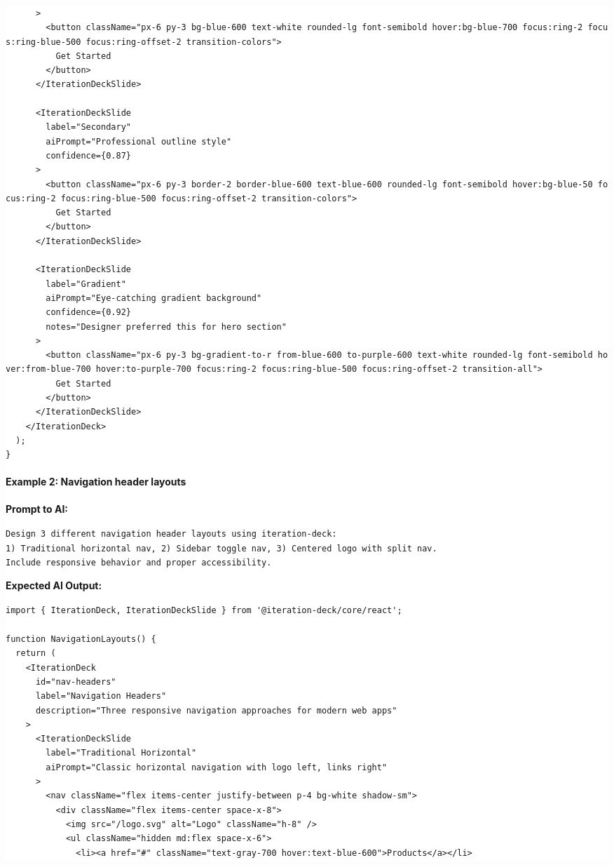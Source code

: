 ```tsx
      >
        <button className="px-6 py-3 bg-blue-600 text-white rounded-lg font-semibold hover:bg-blue-700 focus:ring-2 focus:ring-blue-500 focus:ring-offset-2 transition-colors">
          Get Started
        </button>
      </IterationDeckSlide>
      
      <IterationDeckSlide 
        label="Secondary" 
        aiPrompt="Professional outline style"
        confidence={0.87}
      >
        <button className="px-6 py-3 border-2 border-blue-600 text-blue-600 rounded-lg font-semibold hover:bg-blue-50 focus:ring-2 focus:ring-blue-500 focus:ring-offset-2 transition-colors">
          Get Started
        </button>
      </IterationDeckSlide>
      
      <IterationDeckSlide 
        label="Gradient" 
        aiPrompt="Eye-catching gradient background"
        confidence={0.92}
        notes="Designer preferred this for hero section"
      >
        <button className="px-6 py-3 bg-gradient-to-r from-blue-600 to-purple-600 text-white rounded-lg font-semibold hover:from-blue-700 hover:to-purple-700 focus:ring-2 focus:ring-blue-500 focus:ring-offset-2 transition-all">
          Get Started
        </button>
      </IterationDeckSlide>
    </IterationDeck>
  );
}
```

#### Example 2: Navigation header layouts

**Prompt to AI:**
```
Design 3 different navigation header layouts using iteration-deck: 
1) Traditional horizontal nav, 2) Sidebar toggle nav, 3) Centered logo with split nav. 
Include responsive behavior and proper accessibility.
```

**Expected AI Output:**
```tsx
import { IterationDeck, IterationDeckSlide } from '@iteration-deck/core/react';

function NavigationLayouts() {
  return (
    <IterationDeck 
      id="nav-headers" 
      label="Navigation Headers"
      description="Three responsive navigation approaches for modern web apps"
    >
      <IterationDeckSlide 
        label="Traditional Horizontal"
        aiPrompt="Classic horizontal navigation with logo left, links right"
      >
        <nav className="flex items-center justify-between p-4 bg-white shadow-sm">
          <div className="flex items-center space-x-8">
            <img src="/logo.svg" alt="Logo" className="h-8" />
            <ul className="hidden md:flex space-x-6">
              <li><a href="#" className="text-gray-700 hover:text-blue-600">Products</a></li>
```